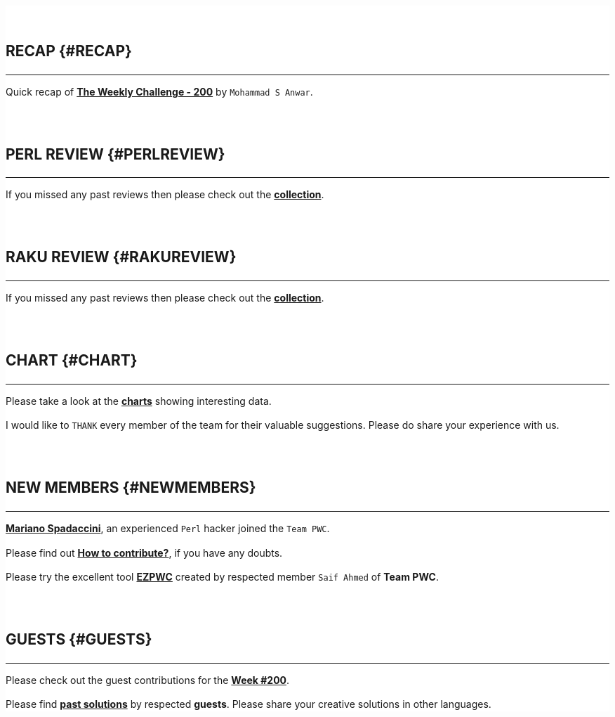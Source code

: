 <br>

## RECAP {#RECAP}
***

Quick recap of **[The Weekly Challenge - 200](/blog/recap-challenge-200)** by `Mohammad S Anwar`.

<br>

## PERL REVIEW {#PERLREVIEW}
***

If you missed any past reviews then please check out the [**collection**](/p5-reviews).

<br>

## RAKU REVIEW {#RAKUREVIEW}
***

If you missed any past reviews then please check out the [**collection**](/p6-reviews).

<br>

## CHART {#CHART}
***

Please take a look at the [**charts**](/chart) showing interesting data.

I would like to `THANK` every member of the team for their valuable suggestions. Please do share your experience with us.

<br>

## NEW MEMBERS {#NEWMEMBERS}
***

[**Mariano Spadaccini**](https://github.com/spadacciniweb), an experienced `Perl` hacker joined the `Team PWC`.

Please find out [**How to contribute?**](/blog/how-to-contribute), if you have any doubts.

Please try the excellent tool [**EZPWC**](https://github.com/saiftynet/EZPWC) created by respected member `Saif Ahmed` of **Team PWC**.

<br>

## GUESTS {#GUESTS}
***

Please check out the guest contributions for the [**Week #200**](/blog/guest-contribution/#200).

Please find [**past solutions**](/blog/guest-contribution) by respected **guests**. Please share your creative solutions in other languages.
